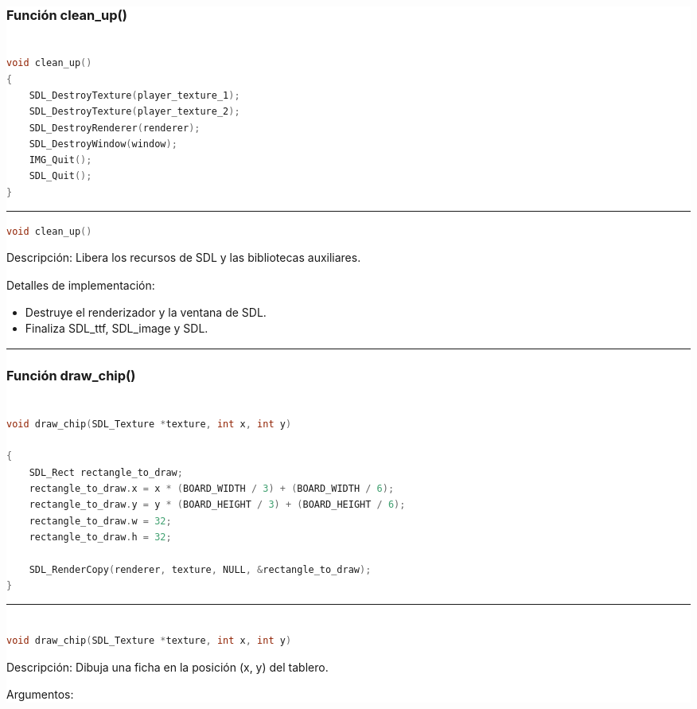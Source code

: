 ### Función clean_up()

```c

void clean_up()
{
    SDL_DestroyTexture(player_texture_1);
    SDL_DestroyTexture(player_texture_2);
    SDL_DestroyRenderer(renderer);
    SDL_DestroyWindow(window);
    IMG_Quit();
    SDL_Quit();
}
```

---

```c
void clean_up()
```

Descripción: Libera los recursos de SDL y las bibliotecas auxiliares.

Detalles de implementación:

- Destruye el renderizador y la ventana de SDL.
- Finaliza SDL_ttf, SDL_image y SDL.

---

### Función draw_chip()

```c

void draw_chip(SDL_Texture *texture, int x, int y)

{
    SDL_Rect rectangle_to_draw;
    rectangle_to_draw.x = x * (BOARD_WIDTH / 3) + (BOARD_WIDTH / 6);
    rectangle_to_draw.y = y * (BOARD_HEIGHT / 3) + (BOARD_HEIGHT / 6);
    rectangle_to_draw.w = 32;
    rectangle_to_draw.h = 32;

    SDL_RenderCopy(renderer, texture, NULL, &rectangle_to_draw);
}
```

---

```c

void draw_chip(SDL_Texture *texture, int x, int y)
```

Descripción: Dibuja una ficha en la posición (x, y) del tablero.

Argumentos:
